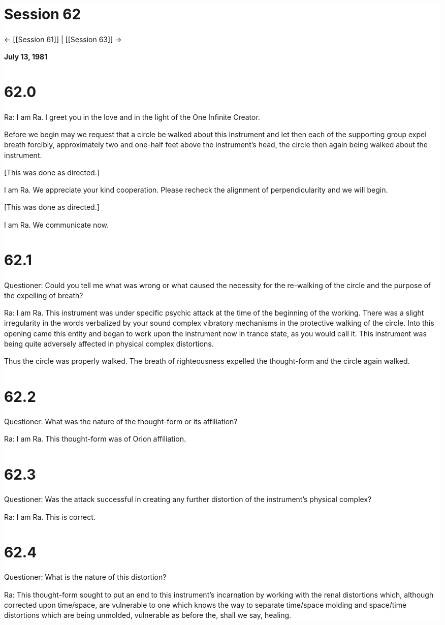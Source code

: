 # Session 62
<- [[Session 61]] | [[Session 63]] ->

**July 13, 1981**

# 62.0 
Ra: I am Ra. I greet you in the love and in the light of the One Infinite Creator.

Before we begin may we request that a circle be walked about this instrument and let then each of the supporting group expel breath forcibly, approximately two and one-half feet above the instrument’s head, the circle then again being walked about the instrument.

[This was done as directed.]

I am Ra. We appreciate your kind cooperation. Please recheck the alignment of perpendicularity and we will begin.

[This was done as directed.]

I am Ra. We communicate now.

# 62.1
Questioner: Could you tell me what was wrong or what caused the necessity for the re-walking of the circle and the purpose of the expelling of breath?

Ra: I am Ra. This instrument was under specific psychic attack at the time of the beginning of the working. There was a slight irregularity in the words verbalized by your sound complex vibratory mechanisms in the protective walking of the circle. Into this opening came this entity and began to work upon the instrument now in trance state, as you would call it. This instrument was being quite adversely affected in physical complex distortions.

Thus the circle was properly walked. The breath of righteousness expelled the thought-form and the circle again walked.

# 62.2
Questioner: What was the nature of the thought-form or its affiliation?

Ra: I am Ra. This thought-form was of Orion affiliation.

# 62.3
Questioner: Was the attack successful in creating any further distortion of the instrument’s physical complex?

Ra: I am Ra. This is correct.

# 62.4
Questioner: What is the nature of this distortion?

Ra: This thought-form sought to put an end to this instrument’s incarnation by working with the renal distortions which, although corrected upon time/space, are vulnerable to one which knows the way to separate time/space molding and space/time distortions which are being unmolded, vulnerable as before the, shall we say, healing.
